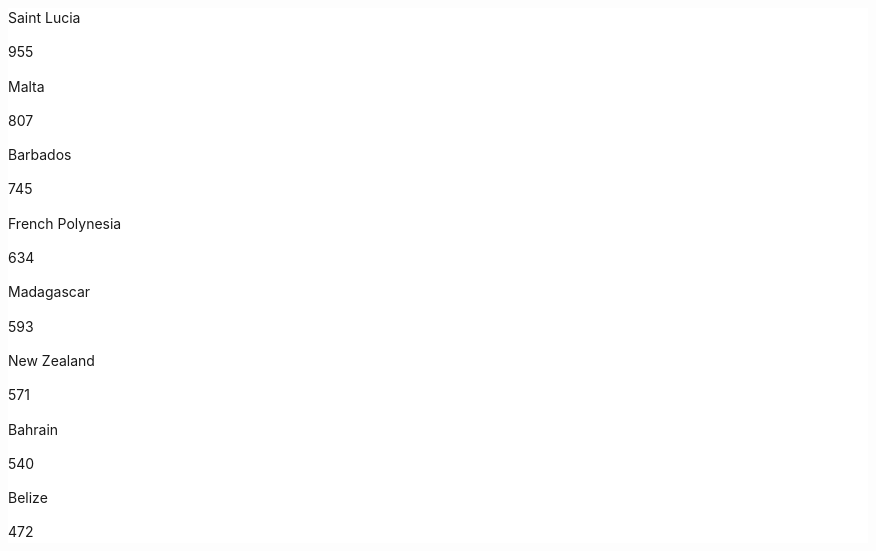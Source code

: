




Saint Lucia


955






Malta


807






Barbados


745






French Polynesia


634






Madagascar


593






New Zealand


571






Bahrain


540






Belize


472
